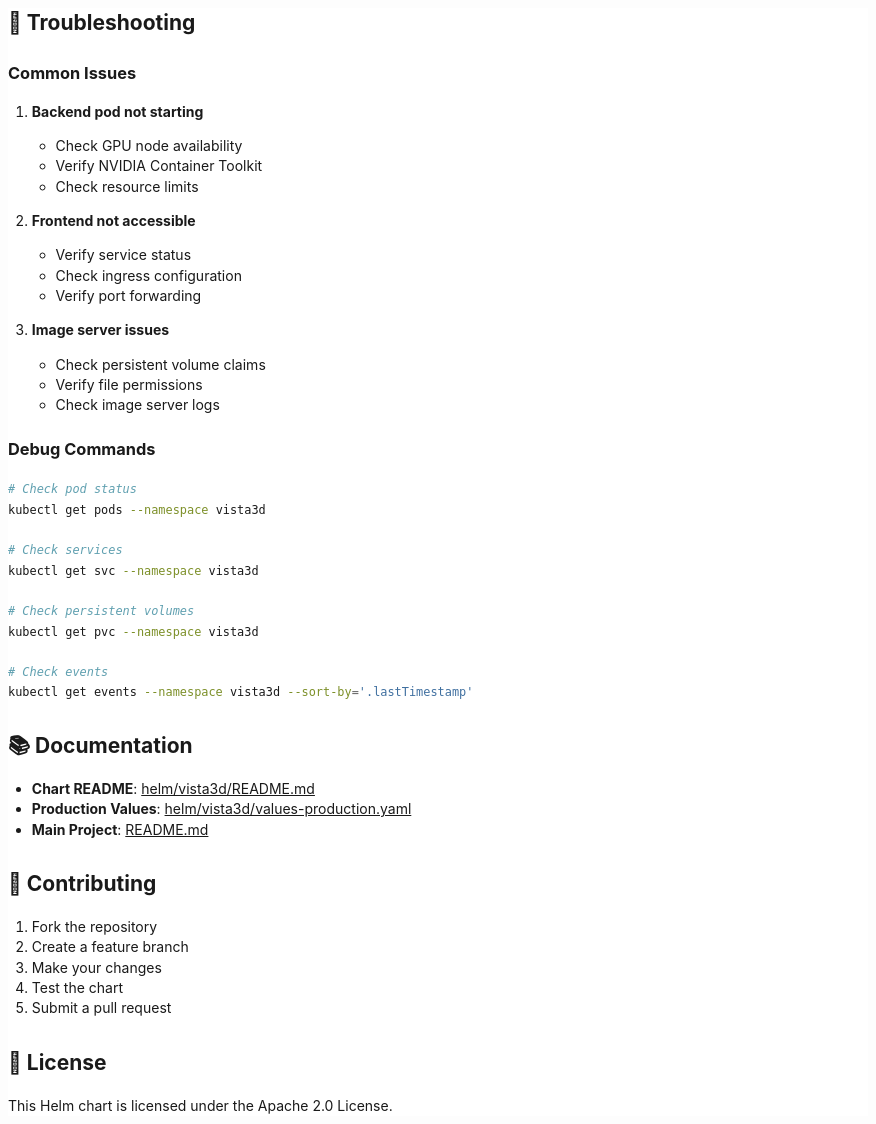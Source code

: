 ## 🚨 Troubleshooting

### Common Issues

1. **Backend pod not starting**
   - Check GPU node availability
   - Verify NVIDIA Container Toolkit
   - Check resource limits

2. **Frontend not accessible**
   - Verify service status
   - Check ingress configuration
   - Verify port forwarding

3. **Image server issues**
   - Check persistent volume claims
   - Verify file permissions
   - Check image server logs

### Debug Commands

```bash
# Check pod status
kubectl get pods --namespace vista3d

# Check services
kubectl get svc --namespace vista3d

# Check persistent volumes
kubectl get pvc --namespace vista3d

# Check events
kubectl get events --namespace vista3d --sort-by='.lastTimestamp'
```

## 📚 Documentation

- **Chart README**: [helm/vista3d/README.md](vista3d/README.md)
- **Production Values**: [helm/vista3d/values-production.yaml](vista3d/values-production.yaml)
- **Main Project**: [README.md](../README.md)

## 🤝 Contributing

1. Fork the repository
2. Create a feature branch
3. Make your changes
4. Test the chart
5. Submit a pull request

## 📄 License

This Helm chart is licensed under the Apache 2.0 License.
